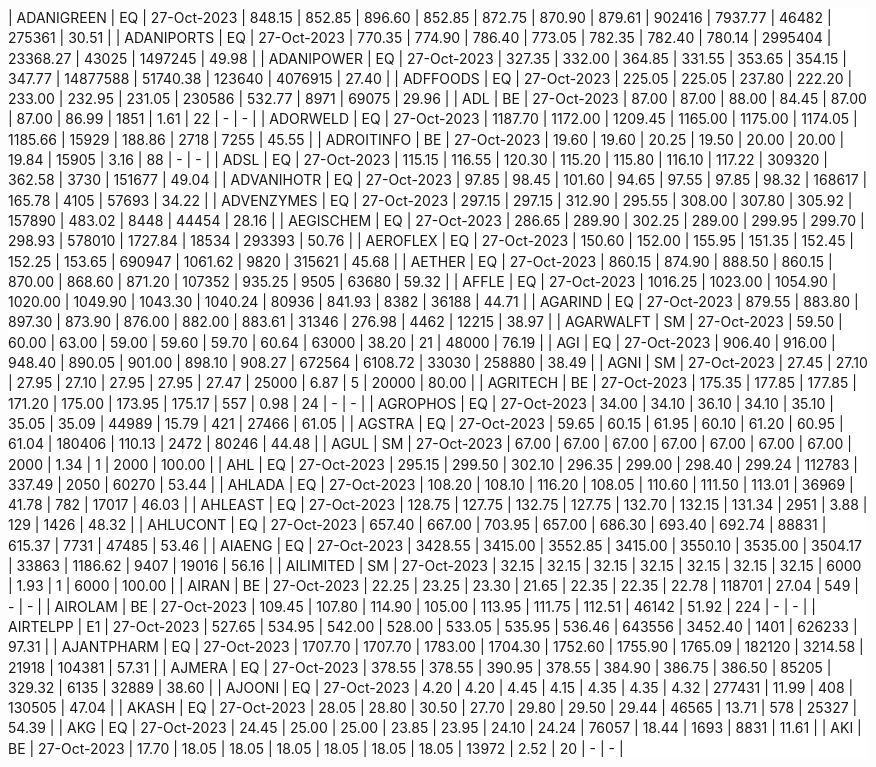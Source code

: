 | ADANIGREEN | EQ | 27-Oct-2023 | 848.15 | 852.85 | 896.60 | 852.85 | 872.75 | 870.90 | 879.61 | 902416 | 7937.77 | 46482 | 275361 | 30.51 |
| ADANIPORTS | EQ | 27-Oct-2023 | 770.35 | 774.90 | 786.40 | 773.05 | 782.35 | 782.40 | 780.14 | 2995404 | 23368.27 | 43025 | 1497245 | 49.98 |
| ADANIPOWER | EQ | 27-Oct-2023 | 327.35 | 332.00 | 364.85 | 331.55 | 353.65 | 354.15 | 347.77 | 14877588 | 51740.38 | 123640 | 4076915 | 27.40 |
| ADFFOODS | EQ | 27-Oct-2023 | 225.05 | 225.05 | 237.80 | 222.20 | 233.00 | 232.95 | 231.05 | 230586 | 532.77 | 8971 | 69075 | 29.96 |
| ADL | BE | 27-Oct-2023 | 87.00 | 87.00 | 88.00 | 84.45 | 87.00 | 87.00 | 86.99 | 1851 | 1.61 | 22 | - | - |
| ADORWELD | EQ | 27-Oct-2023 | 1187.70 | 1172.00 | 1209.45 | 1165.00 | 1175.00 | 1174.05 | 1185.66 | 15929 | 188.86 | 2718 | 7255 | 45.55 |
| ADROITINFO | BE | 27-Oct-2023 | 19.60 | 19.60 | 20.25 | 19.50 | 20.00 | 20.00 | 19.84 | 15905 | 3.16 | 88 | - | - |
| ADSL | EQ | 27-Oct-2023 | 115.15 | 116.55 | 120.30 | 115.20 | 115.80 | 116.10 | 117.22 | 309320 | 362.58 | 3730 | 151677 | 49.04 |
| ADVANIHOTR | EQ | 27-Oct-2023 | 97.85 | 98.45 | 101.60 | 94.65 | 97.55 | 97.85 | 98.32 | 168617 | 165.78 | 4105 | 57693 | 34.22 |
| ADVENZYMES | EQ | 27-Oct-2023 | 297.15 | 297.15 | 312.90 | 295.55 | 308.00 | 307.80 | 305.92 | 157890 | 483.02 | 8448 | 44454 | 28.16 |
| AEGISCHEM | EQ | 27-Oct-2023 | 286.65 | 289.90 | 302.25 | 289.00 | 299.95 | 299.70 | 298.93 | 578010 | 1727.84 | 18534 | 293393 | 50.76 |
| AEROFLEX | EQ | 27-Oct-2023 | 150.60 | 152.00 | 155.95 | 151.35 | 152.45 | 152.25 | 153.65 | 690947 | 1061.62 | 9820 | 315621 | 45.68 |
| AETHER | EQ | 27-Oct-2023 | 860.15 | 874.90 | 888.50 | 860.15 | 870.00 | 868.60 | 871.20 | 107352 | 935.25 | 9505 | 63680 | 59.32 |
| AFFLE | EQ | 27-Oct-2023 | 1016.25 | 1023.00 | 1054.90 | 1020.00 | 1049.90 | 1043.30 | 1040.24 | 80936 | 841.93 | 8382 | 36188 | 44.71 |
| AGARIND | EQ | 27-Oct-2023 | 879.55 | 883.80 | 897.30 | 873.90 | 876.00 | 882.00 | 883.61 | 31346 | 276.98 | 4462 | 12215 | 38.97 |
| AGARWALFT | SM | 27-Oct-2023 | 59.50 | 60.00 | 63.00 | 59.00 | 59.60 | 59.70 | 60.64 | 63000 | 38.20 | 21 | 48000 | 76.19 |
| AGI | EQ | 27-Oct-2023 | 906.40 | 916.00 | 948.40 | 890.05 | 901.00 | 898.10 | 908.27 | 672564 | 6108.72 | 33030 | 258880 | 38.49 |
| AGNI | SM | 27-Oct-2023 | 27.45 | 27.10 | 27.95 | 27.10 | 27.95 | 27.95 | 27.47 | 25000 | 6.87 | 5 | 20000 | 80.00 |
| AGRITECH | BE | 27-Oct-2023 | 175.35 | 177.85 | 177.85 | 171.20 | 175.00 | 173.95 | 175.17 | 557 | 0.98 | 24 | - | - |
| AGROPHOS | EQ | 27-Oct-2023 | 34.00 | 34.10 | 36.10 | 34.10 | 35.10 | 35.05 | 35.09 | 44989 | 15.79 | 421 | 27466 | 61.05 |
| AGSTRA | EQ | 27-Oct-2023 | 59.65 | 60.15 | 61.95 | 60.10 | 61.20 | 60.95 | 61.04 | 180406 | 110.13 | 2472 | 80246 | 44.48 |
| AGUL | SM | 27-Oct-2023 | 67.00 | 67.00 | 67.00 | 67.00 | 67.00 | 67.00 | 67.00 | 2000 | 1.34 | 1 | 2000 | 100.00 |
| AHL | EQ | 27-Oct-2023 | 295.15 | 299.50 | 302.10 | 296.35 | 299.00 | 298.40 | 299.24 | 112783 | 337.49 | 2050 | 60270 | 53.44 |
| AHLADA | EQ | 27-Oct-2023 | 108.20 | 108.10 | 116.20 | 108.05 | 110.60 | 111.50 | 113.01 | 36969 | 41.78 | 782 | 17017 | 46.03 |
| AHLEAST | EQ | 27-Oct-2023 | 128.75 | 127.75 | 132.75 | 127.75 | 132.70 | 132.15 | 131.34 | 2951 | 3.88 | 129 | 1426 | 48.32 |
| AHLUCONT | EQ | 27-Oct-2023 | 657.40 | 667.00 | 703.95 | 657.00 | 686.30 | 693.40 | 692.74 | 88831 | 615.37 | 7731 | 47485 | 53.46 |
| AIAENG | EQ | 27-Oct-2023 | 3428.55 | 3415.00 | 3552.85 | 3415.00 | 3550.10 | 3535.00 | 3504.17 | 33863 | 1186.62 | 9407 | 19016 | 56.16 |
| AILIMITED | SM | 27-Oct-2023 | 32.15 | 32.15 | 32.15 | 32.15 | 32.15 | 32.15 | 32.15 | 6000 | 1.93 | 1 | 6000 | 100.00 |
| AIRAN | BE | 27-Oct-2023 | 22.25 | 23.25 | 23.30 | 21.65 | 22.35 | 22.35 | 22.78 | 118701 | 27.04 | 549 | - | - |
| AIROLAM | BE | 27-Oct-2023 | 109.45 | 107.80 | 114.90 | 105.00 | 113.95 | 111.75 | 112.51 | 46142 | 51.92 | 224 | - | - |
| AIRTELPP | E1 | 27-Oct-2023 | 527.65 | 534.95 | 542.00 | 528.00 | 533.05 | 535.95 | 536.46 | 643556 | 3452.40 | 1401 | 626233 | 97.31 |
| AJANTPHARM | EQ | 27-Oct-2023 | 1707.70 | 1707.70 | 1783.00 | 1704.30 | 1752.60 | 1755.90 | 1765.09 | 182120 | 3214.58 | 21918 | 104381 | 57.31 |
| AJMERA | EQ | 27-Oct-2023 | 378.55 | 378.55 | 390.95 | 378.55 | 384.90 | 386.75 | 386.50 | 85205 | 329.32 | 6135 | 32889 | 38.60 |
| AJOONI | EQ | 27-Oct-2023 | 4.20 | 4.20 | 4.45 | 4.15 | 4.35 | 4.35 | 4.32 | 277431 | 11.99 | 408 | 130505 | 47.04 |
| AKASH | EQ | 27-Oct-2023 | 28.05 | 28.80 | 30.50 | 27.70 | 29.80 | 29.50 | 29.44 | 46565 | 13.71 | 578 | 25327 | 54.39 |
| AKG | EQ | 27-Oct-2023 | 24.45 | 25.00 | 25.00 | 23.85 | 23.95 | 24.10 | 24.24 | 76057 | 18.44 | 1693 | 8831 | 11.61 |
| AKI | BE | 27-Oct-2023 | 17.70 | 18.05 | 18.05 | 18.05 | 18.05 | 18.05 | 18.05 | 13972 | 2.52 | 20 | - | - |